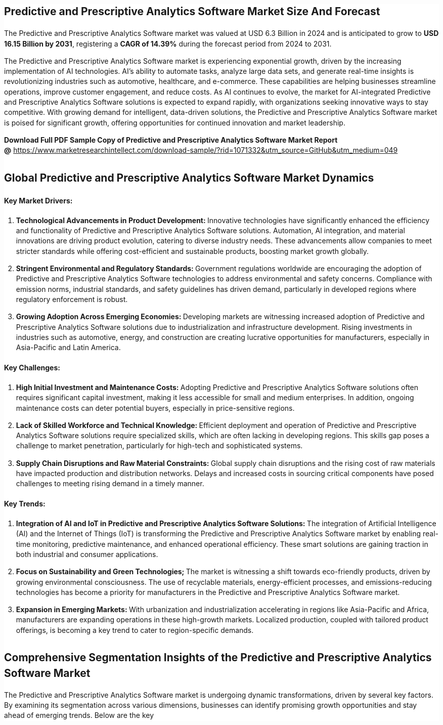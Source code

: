 <h2>Predictive and Prescriptive Analytics Software Market Size And Forecast</h2><p>The Predictive and Prescriptive Analytics Software market was valued at USD 6.3 Billion in 2024 and is anticipated to grow to <strong>USD 16.15 Billion by 2031</strong>, registering a <strong>CAGR of 14.39%</strong> during the forecast period from 2024 to 2031.</p><p>The Predictive and Prescriptive Analytics Software market is experiencing exponential growth, driven by the increasing implementation of AI technologies. AI’s ability to automate tasks, analyze large data sets, and generate real-time insights is revolutionizing industries such as automotive, healthcare, and e-commerce. These capabilities are helping businesses streamline operations, improve customer engagement, and reduce costs. As AI continues to evolve, the market for AI-integrated Predictive and Prescriptive Analytics Software solutions is expected to expand rapidly, with organizations seeking innovative ways to stay competitive. With growing demand for intelligent, data-driven solutions, the Predictive and Prescriptive Analytics Software market is poised for significant growth, offering opportunities for continued innovation and market leadership.</p><p><strong>Download Full PDF Sample Copy of Predictive and Prescriptive Analytics Software Market Report @</strong>&nbsp;<a href="https://www.marketresearchintellect.com/download-sample/?rid=1071332&amp;utm_source=GitHub&amp;utm_medium=049">https://www.marketresearchintellect.com/download-sample/?rid=1071332&amp;utm_source=GitHub&amp;utm_medium=049</a></p><h2>Global Predictive and Prescriptive Analytics Software Market Dynamics</h2><h4><strong>Key Market Drivers:</strong></h4><ol><li><p><strong>Technological Advancements in Product Development:&nbsp;</strong>Innovative technologies have significantly enhanced the efficiency and functionality of Predictive and Prescriptive Analytics Software solutions. Automation, AI integration, and material innovations are driving product evolution, catering to diverse industry needs. These advancements allow companies to meet stricter standards while offering cost-efficient and sustainable products, boosting market growth globally.</p></li><li><p><strong>Stringent Environmental and Regulatory Standards:&nbsp;</strong>Government regulations worldwide are encouraging the adoption of Predictive and Prescriptive Analytics Software technologies to address environmental and safety concerns. Compliance with emission norms, industrial standards, and safety guidelines has driven demand, particularly in developed regions where regulatory enforcement is robust.</p></li><li><p><strong>Growing Adoption Across Emerging Economies:&nbsp;</strong>Developing markets are witnessing increased adoption of Predictive and Prescriptive Analytics Software solutions due to industrialization and infrastructure development. Rising investments in industries such as automotive, energy, and construction are creating lucrative opportunities for manufacturers, especially in Asia-Pacific and Latin America.</p></li></ol><h4><strong>Key Challenges:</strong></h4><ol><li><p><strong>High Initial Investment and Maintenance Costs:&nbsp;</strong>Adopting Predictive and Prescriptive Analytics Software solutions often requires significant capital investment, making it less accessible for small and medium enterprises. In addition, ongoing maintenance costs can deter potential buyers, especially in price-sensitive regions.</p></li><li><p><strong>Lack of Skilled Workforce and Technical Knowledge:&nbsp;</strong>Efficient deployment and operation of Predictive and Prescriptive Analytics Software solutions require specialized skills, which are often lacking in developing regions. This skills gap poses a challenge to market penetration, particularly for high-tech and sophisticated systems.</p></li><li><p><strong>Supply Chain Disruptions and Raw Material Constraints:&nbsp;</strong>Global supply chain disruptions and the rising cost of raw materials have impacted production and distribution networks. Delays and increased costs in sourcing critical components have posed challenges to meeting rising demand in a timely manner.</p></li></ol><h4><strong>Key Trends:</strong></h4><ol><li><p><strong>Integration of AI and IoT in Predictive and Prescriptive Analytics Software Solutions:&nbsp;</strong>The integration of Artificial Intelligence (AI) and the Internet of Things (IoT) is transforming the Predictive and Prescriptive Analytics Software market by enabling real-time monitoring, predictive maintenance, and enhanced operational efficiency. These smart solutions are gaining traction in both industrial and consumer applications.</p></li><li><p><strong>Focus on Sustainability and Green Technologies;&nbsp;</strong>The market is witnessing a shift towards eco-friendly products, driven by growing environmental consciousness. The use of recyclable materials, energy-efficient processes, and emissions-reducing technologies has become a priority for manufacturers in the Predictive and Prescriptive Analytics Software market.</p></li><li><p><strong>Expansion in Emerging Markets:&nbsp;</strong>With urbanization and industrialization accelerating in regions like Asia-Pacific and Africa, manufacturers are expanding operations in these high-growth markets. Localized production, coupled with tailored product offerings, is becoming a key trend to cater to region-specific demands.</p></li></ol><div class="article-main__content" data-test-id="publishing-text-block"><h2>Comprehensive Segmentation Insights of the Predictive and Prescriptive Analytics Software Market</h2><p>The Predictive and Prescriptive Analytics Software market is undergoing dynamic transformations, driven by several key factors. By examining its segmentation across various dimensions, businesses can identify promising growth opportunities and stay ahead of emerging trends. Below are the key